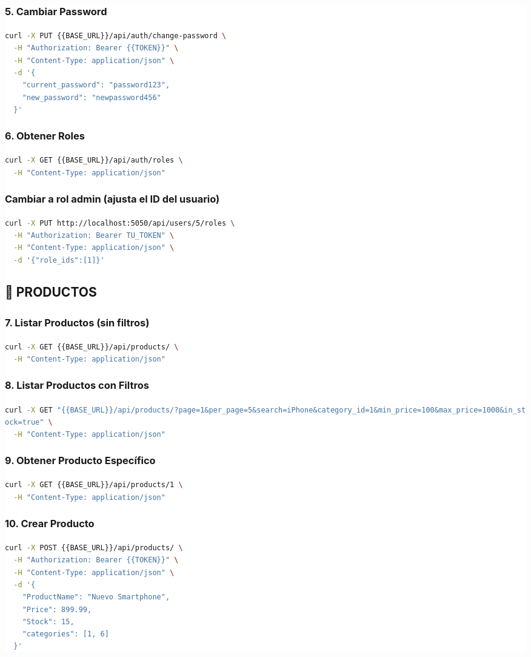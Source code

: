 ### 5. Cambiar Password
```bash
curl -X PUT {{BASE_URL}}/api/auth/change-password \
  -H "Authorization: Bearer {{TOKEN}}" \
  -H "Content-Type: application/json" \
  -d '{
    "current_password": "password123",
    "new_password": "newpassword456"
  }'
```

### 6. Obtener Roles
```bash
curl -X GET {{BASE_URL}}/api/auth/roles \
  -H "Content-Type: application/json"
```

### Cambiar a rol admin (ajusta el ID del usuario)
```bash
curl -X PUT http://localhost:5050/api/users/5/roles \
  -H "Authorization: Bearer TU_TOKEN" \
  -H "Content-Type: application/json" \
  -d '{"role_ids":[1]}'
```



## 📱 PRODUCTOS

### 7. Listar Productos (sin filtros)
```bash
curl -X GET {{BASE_URL}}/api/products/ \
  -H "Content-Type: application/json"
```

### 8. Listar Productos con Filtros
```bash
curl -X GET "{{BASE_URL}}/api/products/?page=1&per_page=5&search=iPhone&category_id=1&min_price=100&max_price=1000&in_stock=true" \
  -H "Content-Type: application/json"
```

### 9. Obtener Producto Específico
```bash
curl -X GET {{BASE_URL}}/api/products/1 \
  -H "Content-Type: application/json"
```

### 10. Crear Producto
```bash
curl -X POST {{BASE_URL}}/api/products/ \
  -H "Authorization: Bearer {{TOKEN}}" \
  -H "Content-Type: application/json" \
  -d '{
    "ProductName": "Nuevo Smartphone",
    "Price": 899.99,
    "Stock": 15,
    "categories": [1, 6]
  }'
```

